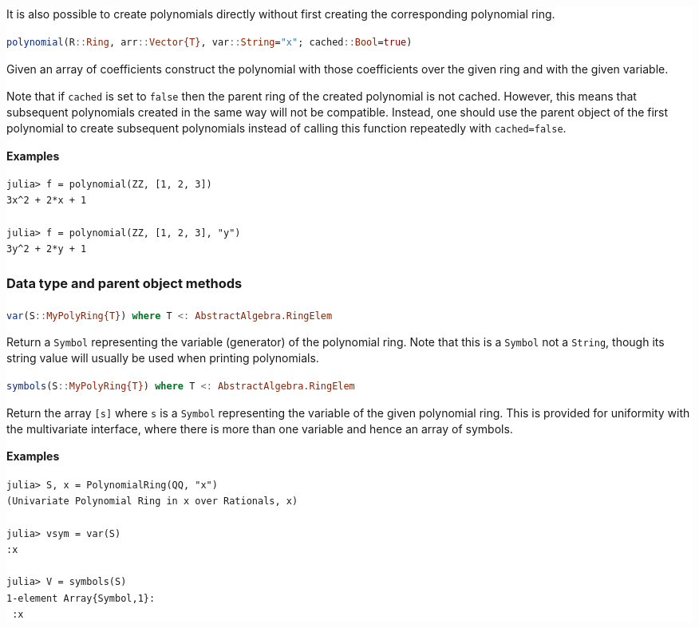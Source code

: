 It is also possible to create polynomials directly without first creating the
corresponding polynomial ring.

```julia
polynomial(R::Ring, arr::Vector{T}, var::String="x"; cached::Bool=true)
```

Given an array of coefficients construct the polynomial with those coefficients
over the given ring and with the given variable.

Note that if `cached` is set to `false` then the parent ring of the created
polynomial is not cached. However, this means that subsequent polynomials
created in the same way will not be compatible. Instead, one should use the
parent object of the first polynomial to create subsequent polynomials instead
of calling this function repeatedly with `cached=false`.

**Examples**

```jldoctest
julia> f = polynomial(ZZ, [1, 2, 3])
3x^2 + 2*x + 1

julia> f = polynomial(ZZ, [1, 2, 3], "y")
3y^2 + 2*y + 1
```

### Data type and parent object methods

```julia
var(S::MyPolyRing{T}) where T <: AbstractAlgebra.RingElem
```

Return a `Symbol` representing the variable (generator) of the polynomial ring. Note
that this is a `Symbol` not a `String`, though its string value will usually be used
when printing polynomials.

```julia
symbols(S::MyPolyRing{T}) where T <: AbstractAlgebra.RingElem
```

Return the array `[s]` where `s` is a `Symbol` representing the variable of the given
polynomial ring. This is provided for uniformity with the multivariate interface, where
there is more than one variable and hence an array of symbols.

**Examples**

```jldoctest
julia> S, x = PolynomialRing(QQ, "x")
(Univariate Polynomial Ring in x over Rationals, x)

julia> vsym = var(S)
:x

julia> V = symbols(S)
1-element Array{Symbol,1}:
 :x

```
